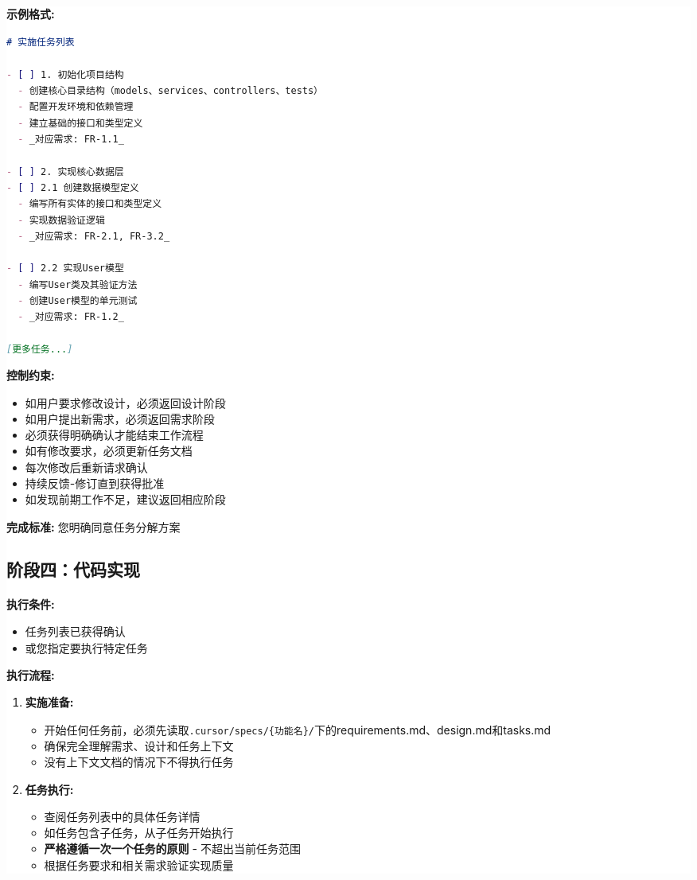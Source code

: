 **示例格式:**

```markdown
# 实施任务列表

- [ ] 1. 初始化项目结构
  - 创建核心目录结构（models、services、controllers、tests）
  - 配置开发环境和依赖管理
  - 建立基础的接口和类型定义
  - _对应需求: FR-1.1_

- [ ] 2. 实现核心数据层
- [ ] 2.1 创建数据模型定义
  - 编写所有实体的接口和类型定义
  - 实现数据验证逻辑
  - _对应需求: FR-2.1, FR-3.2_

- [ ] 2.2 实现User模型
  - 编写User类及其验证方法
  - 创建User模型的单元测试
  - _对应需求: FR-1.2_

[更多任务...]
```

**控制约束:**
- 如用户要求修改设计，必须返回设计阶段
- 如用户提出新需求，必须返回需求阶段
- 必须获得明确确认才能结束工作流程
- 如有修改要求，必须更新任务文档
- 每次修改后重新请求确认
- 持续反馈-修订直到获得批准
- 如发现前期工作不足，建议返回相应阶段

**完成标准:** 您明确同意任务分解方案

## 阶段四：代码实现

**执行条件:**
- 任务列表已获得确认
- 或您指定要执行特定任务

**执行流程:**
1. **实施准备:**
   - 开始任何任务前，必须先读取`.cursor/specs/{功能名}/`下的requirements.md、design.md和tasks.md
   - 确保完全理解需求、设计和任务上下文
   - 没有上下文文档的情况下不得执行任务
   
2. **任务执行:**
   - 查阅任务列表中的具体任务详情
   - 如任务包含子任务，从子任务开始执行
   - **严格遵循一次一个任务的原则** - 不超出当前任务范围
   - 根据任务要求和相关需求验证实现质量
   